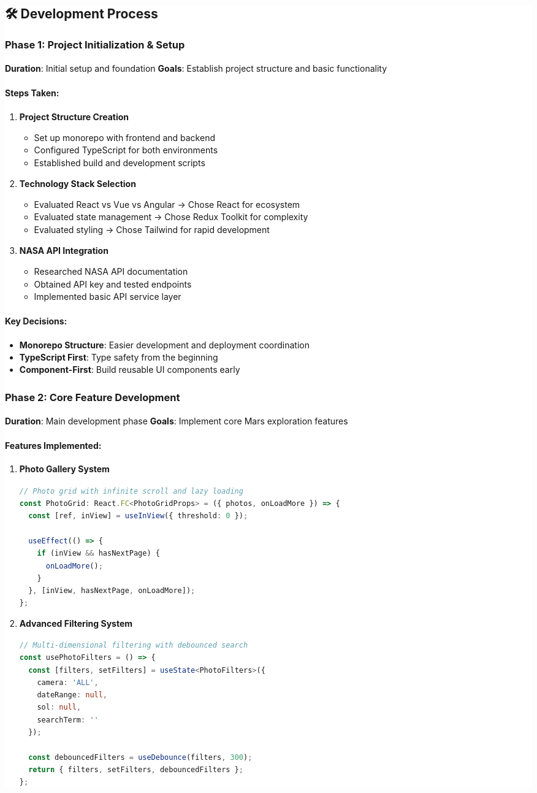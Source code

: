 ## 🛠️ Development Process

### Phase 1: Project Initialization & Setup
**Duration**: Initial setup and foundation
**Goals**: Establish project structure and basic functionality

#### Steps Taken:
1. **Project Structure Creation**
   - Set up monorepo with frontend and backend
   - Configured TypeScript for both environments
   - Established build and development scripts

2. **Technology Stack Selection**
   - Evaluated React vs Vue vs Angular → Chose React for ecosystem
   - Evaluated state management → Chose Redux Toolkit for complexity
   - Evaluated styling → Chose Tailwind for rapid development

3. **NASA API Integration**
   - Researched NASA API documentation
   - Obtained API key and tested endpoints
   - Implemented basic API service layer

#### Key Decisions:
- **Monorepo Structure**: Easier development and deployment coordination
- **TypeScript First**: Type safety from the beginning
- **Component-First**: Build reusable UI components early

### Phase 2: Core Feature Development
**Duration**: Main development phase
**Goals**: Implement core Mars exploration features

#### Features Implemented:
1. **Photo Gallery System**
   ```typescript
   // Photo grid with infinite scroll and lazy loading
   const PhotoGrid: React.FC<PhotoGridProps> = ({ photos, onLoadMore }) => {
     const [ref, inView] = useInView({ threshold: 0 });

     useEffect(() => {
       if (inView && hasNextPage) {
         onLoadMore();
       }
     }, [inView, hasNextPage, onLoadMore]);
   };
   ```

2. **Advanced Filtering System**
   ```typescript
   // Multi-dimensional filtering with debounced search
   const usePhotoFilters = () => {
     const [filters, setFilters] = useState<PhotoFilters>({
       camera: 'ALL',
       dateRange: null,
       sol: null,
       searchTerm: ''
     });

     const debouncedFilters = useDebounce(filters, 300);
     return { filters, setFilters, debouncedFilters };
   };
   ```
